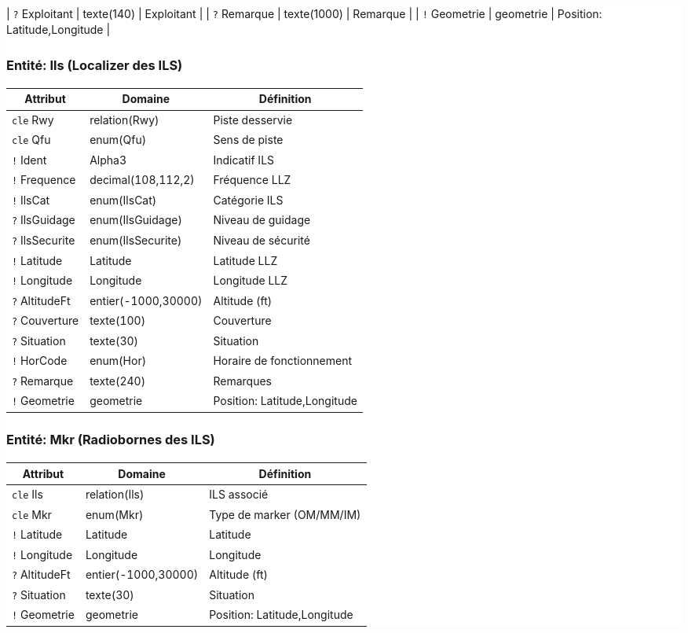 | `?` Exploitant | texte(140) | Exploitant |
| `?` Remarque | texte(1000) | Remarque |
| `!` Geometrie | geometrie | Position: Latitude,Longitude |

### Entité: **Ils** (Localizer des ILS)

| Attribut | Domaine | Définition |
|----------|---------|------------|
| `cle` Rwy | relation(Rwy) | Piste desservie |
| `cle` Qfu | enum(Qfu) | Sens de piste |
| `!` Ident | Alpha3 | Indicatif ILS |
| `!` Frequence | decimal(108,112,2) | Fréquence LLZ |
| `!` IlsCat | enum(IlsCat) | Catégorie ILS |
| `?` IlsGuidage | enum(IlsGuidage) | Niveau de guidage |
| `?` IlsSecurite | enum(IlsSecurite) | Niveau de sécurité |
| `!` Latitude | Latitude | Latitude LLZ |
| `!` Longitude | Longitude | Longitude LLZ |
| `?` AltitudeFt | entier(-1000,30000) | Altitude (ft) |
| `?` Couverture | texte(100) | Couverture |
| `?` Situation | texte(30) | Situation |
| `!` HorCode | enum(Hor) | Horaire de fonctionnement |
| `?` Remarque | texte(240) | Remarques |
| `!` Geometrie | geometrie | Position: Latitude,Longitude |

### Entité: **Mkr** (Radiobornes des ILS)

| Attribut | Domaine | Définition |
|----------|---------|------------|
| `cle` Ils | relation(Ils) | ILS associé |
| `cle` Mkr | enum(Mkr) | Type de marker (OM/MM/IM) |
| `!` Latitude | Latitude | Latitude |
| `!` Longitude | Longitude | Longitude |
| `?` AltitudeFt | entier(-1000,30000) | Altitude (ft) |
| `?` Situation | texte(30) | Situation |
| `!` Geometrie | geometrie | Position: Latitude,Longitude |
